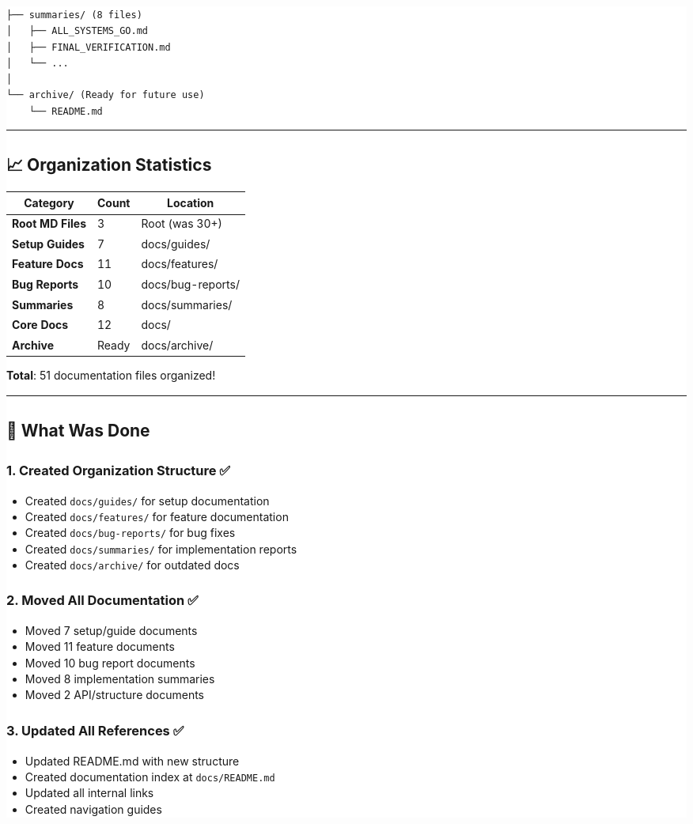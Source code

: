 ```
├── summaries/ (8 files)
│   ├── ALL_SYSTEMS_GO.md
│   ├── FINAL_VERIFICATION.md
│   └── ...
│
└── archive/ (Ready for future use)
    └── README.md
```

---

## 📈 Organization Statistics

| Category | Count | Location |
|----------|-------|----------|
| **Root MD Files** | 3 | Root (was 30+) |
| **Setup Guides** | 7 | docs/guides/ |
| **Feature Docs** | 11 | docs/features/ |
| **Bug Reports** | 10 | docs/bug-reports/ |
| **Summaries** | 8 | docs/summaries/ |
| **Core Docs** | 12 | docs/ |
| **Archive** | Ready | docs/archive/ |

**Total**: 51 documentation files organized!

---

## 🎯 What Was Done

### 1. Created Organization Structure ✅
- Created `docs/guides/` for setup documentation
- Created `docs/features/` for feature documentation
- Created `docs/bug-reports/` for bug fixes
- Created `docs/summaries/` for implementation reports
- Created `docs/archive/` for outdated docs

### 2. Moved All Documentation ✅
- Moved 7 setup/guide documents
- Moved 11 feature documents
- Moved 10 bug report documents
- Moved 8 implementation summaries
- Moved 2 API/structure documents

### 3. Updated All References ✅
- Updated README.md with new structure
- Created documentation index at `docs/README.md`
- Updated all internal links
- Created navigation guides
